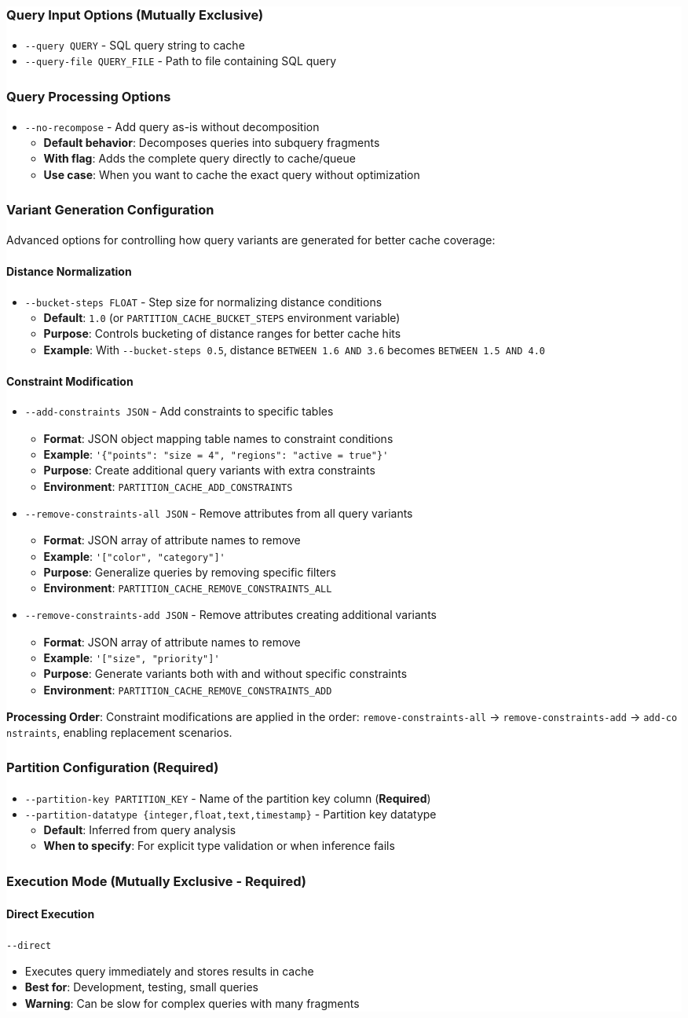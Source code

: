 ### Query Input Options (Mutually Exclusive)
- `--query QUERY` - SQL query string to cache
- `--query-file QUERY_FILE` - Path to file containing SQL query

### Query Processing Options
- `--no-recompose` - Add query as-is without decomposition
  - **Default behavior**: Decomposes queries into subquery fragments
  - **With flag**: Adds the complete query directly to cache/queue
  - **Use case**: When you want to cache the exact query without optimization

### Variant Generation Configuration
Advanced options for controlling how query variants are generated for better cache coverage:

#### Distance Normalization
- `--bucket-steps FLOAT` - Step size for normalizing distance conditions
  - **Default**: `1.0` (or `PARTITION_CACHE_BUCKET_STEPS` environment variable)
  - **Purpose**: Controls bucketing of distance ranges for better cache hits
  - **Example**: With `--bucket-steps 0.5`, distance `BETWEEN 1.6 AND 3.6` becomes `BETWEEN 1.5 AND 4.0`

#### Constraint Modification
- `--add-constraints JSON` - Add constraints to specific tables
  - **Format**: JSON object mapping table names to constraint conditions
  - **Example**: `'{"points": "size = 4", "regions": "active = true"}'`
  - **Purpose**: Create additional query variants with extra constraints
  - **Environment**: `PARTITION_CACHE_ADD_CONSTRAINTS`

- `--remove-constraints-all JSON` - Remove attributes from all query variants
  - **Format**: JSON array of attribute names to remove
  - **Example**: `'["color", "category"]'`
  - **Purpose**: Generalize queries by removing specific filters
  - **Environment**: `PARTITION_CACHE_REMOVE_CONSTRAINTS_ALL`

- `--remove-constraints-add JSON` - Remove attributes creating additional variants
  - **Format**: JSON array of attribute names to remove
  - **Example**: `'["size", "priority"]'`
  - **Purpose**: Generate variants both with and without specific constraints
  - **Environment**: `PARTITION_CACHE_REMOVE_CONSTRAINTS_ADD`

**Processing Order**: Constraint modifications are applied in the order: `remove-constraints-all` → `remove-constraints-add` → `add-constraints`, enabling replacement scenarios.

### Partition Configuration (Required)
- `--partition-key PARTITION_KEY` - Name of the partition key column (**Required**)
- `--partition-datatype {integer,float,text,timestamp}` - Partition key datatype
  - **Default**: Inferred from query analysis
  - **When to specify**: For explicit type validation or when inference fails

### Execution Mode (Mutually Exclusive - Required)

#### Direct Execution
```bash
--direct
```
- Executes query immediately and stores results in cache
- **Best for**: Development, testing, small queries
- **Warning**: Can be slow for complex queries with many fragments

